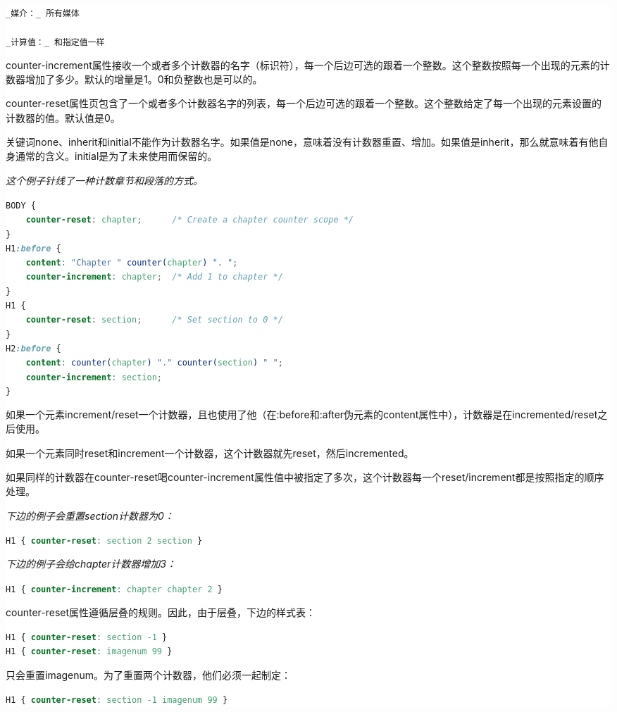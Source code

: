 	_媒介：_ 所有媒体

	_计算值：_ 和指定值一样

counter-increment属性接收一个或者多个计数器的名字（标识符），每一个后边可选的跟着一个整数。这个整数按照每一个出现的元素的计数器增加了多少。默认的增量是1。0和负整数也是可以的。

counter-reset属性页包含了一个或者多个计数器名字的列表，每一个后边可选的跟着一个整数。这个整数给定了每一个出现的元素设置的计数器的值。默认值是0。

关键词none、inherit和initial不能作为计数器名字。如果值是none，意味着没有计数器重置、增加。如果值是inherit，那么就意味着有他自身通常的含义。initial是为了未来使用而保留的。

_这个例子针线了一种计数章节和段落的方式。_

```css
BODY {
    counter-reset: chapter;      /* Create a chapter counter scope */
}
H1:before {
    content: "Chapter " counter(chapter) ". ";
    counter-increment: chapter;  /* Add 1 to chapter */
}
H1 {
    counter-reset: section;      /* Set section to 0 */
}
H2:before {
    content: counter(chapter) "." counter(section) " ";
    counter-increment: section;
}
```

如果一个元素increment/reset一个计数器，且也使用了他（在:before和:after伪元素的content属性中），计数器是在incremented/reset之后使用。

如果一个元素同时reset和increment一个计数器，这个计数器就先reset，然后incremented。

如果同样的计数器在counter-reset喝counter-increment属性值中被指定了多次，这个计数器每一个reset/increment都是按照指定的顺序处理。

_下边的例子会重置section计数器为0：_

```css
H1 { counter-reset: section 2 section }
```

_下边的例子会给chapter计数器增加3：_

```css
H1 { counter-increment: chapter chapter 2 }
```

counter-reset属性遵循层叠的规则。因此，由于层叠，下边的样式表：

```css
H1 { counter-reset: section -1 }
H1 { counter-reset: imagenum 99 }
```

只会重置imagenum。为了重置两个计数器，他们必须一起制定：

```css
H1 { counter-reset: section -1 imagenum 99 }
```
